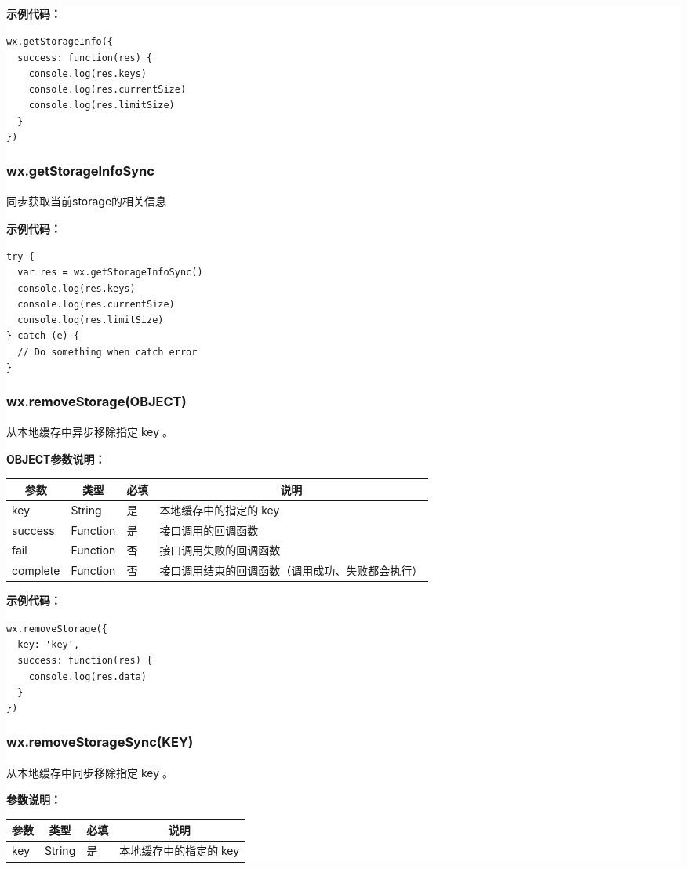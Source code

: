 **示例代码：**

    wx.getStorageInfo({
      success: function(res) {
        console.log(res.keys)
        console.log(res.currentSize)
        console.log(res.limitSize)
      }
    })
    

### wx.getStorageInfoSync

同步获取当前storage的相关信息

**示例代码：**

    try {
      var res = wx.getStorageInfoSync()
      console.log(res.keys)
      console.log(res.currentSize)
      console.log(res.limitSize)
    } catch (e) {
      // Do something when catch error
    }
    
    

### wx.removeStorage(OBJECT)

从本地缓存中异步移除指定 key 。

**OBJECT参数说明：**

  参数       |  类型       |  必填 |  说明                       
-------------|-------------|-------|-----------------------------
  key        |  String     |  是   |  本地缓存中的指定的 key     
  success    |  Function   |  是   |  接口调用的回调函数         
  fail       |  Function   |  否   |  接口调用失败的回调函数     
  complete   |  Function   |  否   |接口调用结束的回调函数（调用成功、失败都会执行）

**示例代码：**

    wx.removeStorage({
      key: 'key',
      success: function(res) {
        console.log(res.data)
      } 
    })
    

### wx.removeStorageSync(KEY)

从本地缓存中同步移除指定 key 。

**参数说明：**

  参数  |  类型     |  必填 |  说明            
--------|-----------|-------|------------------
  key   |  String   |  是   |本地缓存中的指定的 key
